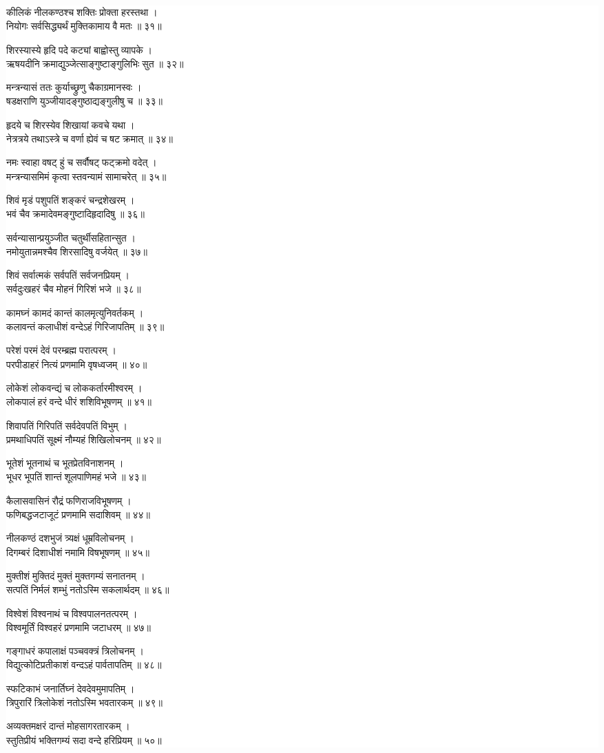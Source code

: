 कीलिकं नीलकण्ठश्च शक्तिः प्रोक्ता हरस्तथा ।  
नियोगः सर्वसिद्ध्यर्थं मुक्तिकामाय वै मतः ॥ ३१॥  
  
शिरस्यास्ये हृदि पदे कट्यां बाह्वोस्तु व्यापके ।  
ऋषयदीनि क्रमाद्युञ्जेत्साङ्गुष्टाङ्गुलिभिः सुत ॥ ३२॥  
  
मन्त्रन्यासं  ततः कुर्याच्छ्रुणु चैकाग्रमानस्वः ।  
षडक्षराणि युञ्जीयादङ्गुष्ठाद्यङ्गुलीषु च ॥ ३३॥  
  
हृदये च शिरस्येव शिखायां कवचे यथा ।  
नेत्रत्रये तथाऽस्त्रे च वर्णा ह्येवं च षट क्रमात् ॥ ३४॥  
  
नमः स्वाहा वषट् हुं  च सर्वौषट् फट्क्रमो वदेत् ।  
मन्त्रन्यासमिमं कृत्वा स्तवन्यामं सामाचरेत् ॥ ३५॥  
  
शिवं मृडं पशुपतिं शङ्करं चन्द्रशेखरम् ।  
भवं चैव क्रमादेवमङ्गुष्टादिहृदादिषु ॥ ३६॥  
  
सर्वन्यासान्प्रयुञ्जीत चतुर्थीसहितान्सुत ।  
नमोयुतान्नमश्चैव शिरसादिषु वर्जयेत् ॥ ३७॥  
  
शिवं सर्वात्मकं सर्वपतिं सर्वजनप्रियम् ।  
सर्वदुःखहरं चैव मोहनं गिरिशं भजे ॥ ३८॥  
  
कामघ्नं  कामदं कान्तं कालमृत्युनिवर्तकम् ।  
कलावन्तं कलाधीशं  वन्देऽहं गिरिजापतिम् ॥ ३९॥  
  
परेशं परमं देवं परम्ब्रह्म  परात्परम् ।  
परपीडाहरं  नित्यं प्रणमामि वृषध्वजम् ॥ ४०॥  
  
लोकेशं लोकवन्द्यं च लोककर्तारमीश्वरम् ।  
लोकपालं हरं वन्दे धीरं शशिविभूषणम् ॥ ४१॥  
  
शिवापतिं गिरिपतिं  सर्वदेवपतिं विभुम् ।  
प्रमथाधिपतिं सूक्ष्मं नौम्यहं शिखिलोचनम् ॥ ४२॥  
  
भूतेशं भूतनाथं च भूतप्रेतविनाशनम् ।  
भूधर भूपतिं शान्तं शूलपाणिमहं भजे ॥ ४३॥  
  
कैलासवासिनं रौद्रं फणिराजविभूषणम् ।  
फणिबद्धजटाजूटं  प्रणमामि सदाशिवम् ॥ ४४॥  
  
नीलकण्ठं दशभुजं त्र्यक्षं धूम्रविलोचनम् ।  
दिगम्बरं दिशाधीशं नमामि विषभूषणम् ॥ ४५॥  
  
मुक्तीशं मुक्तिदं मुक्तं मुक्तगम्यं सनातनम् ।  
सत्पतिं निर्मलं शम्भुं नतोऽस्मि सकलार्थदम्  ॥ ४६॥  
  
विश्वेशं विश्वनाथं च विश्वपालनतत्परम् ।  
विश्वमूर्तिं विश्वहरं प्रणमामि जटाधरम् ॥ ४७॥  
  
गङ्गाधरं कपालाक्षं पञ्चवक्त्रं  त्रिलोचनम् ।  
विद्युत्कोटिप्रतीकाशं वन्दऽहं पार्वतापतिम् ॥ ४८॥  
  
स्फटिकाभं जनार्तिघ्नं देवदेवमुमापतिम् ।  
त्रिपुरारिं त्रिलोकेशं  नतोऽस्मि भवतारकम् ॥ ४९॥  
  
अव्यक्तमक्षरं दान्तं मोहसागरतारकम् ।  
स्तुतिप्रीयं भक्तिगम्यं सदा वन्दे  हरिप्रियम् ॥ ५०॥  
  